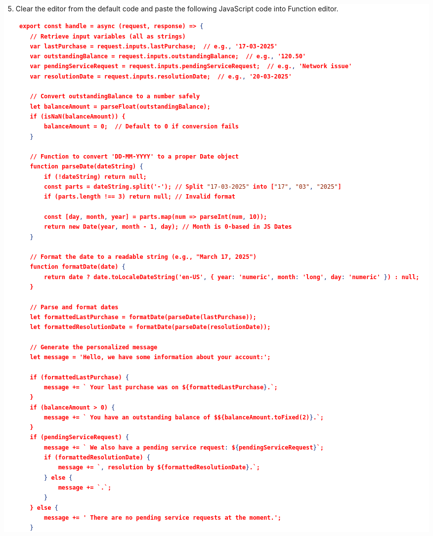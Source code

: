 
5. Clear the editor from the default code and paste the following JavaScript code into Function editor.

    ``` JSON
     export const handle = async (request, response) => {
        // Retrieve input variables (all as strings)
        var lastPurchase = request.inputs.lastPurchase;  // e.g., '17-03-2025'
        var outstandingBalance = request.inputs.outstandingBalance;  // e.g., '120.50'
        var pendingServiceRequest = request.inputs.pendingServiceRequest;  // e.g., 'Network issue'
        var resolutionDate = request.inputs.resolutionDate;  // e.g., '20-03-2025'
    
        // Convert outstandingBalance to a number safely
        let balanceAmount = parseFloat(outstandingBalance);
        if (isNaN(balanceAmount)) {
            balanceAmount = 0;  // Default to 0 if conversion fails
        }
    
        // Function to convert 'DD-MM-YYYY' to a proper Date object
        function parseDate(dateString) {
            if (!dateString) return null;
            const parts = dateString.split('-'); // Split "17-03-2025" into ["17", "03", "2025"]
            if (parts.length !== 3) return null; // Invalid format
    
            const [day, month, year] = parts.map(num => parseInt(num, 10));
            return new Date(year, month - 1, day); // Month is 0-based in JS Dates
        }
    
        // Format the date to a readable string (e.g., "March 17, 2025")
        function formatDate(date) {
            return date ? date.toLocaleDateString('en-US', { year: 'numeric', month: 'long', day: 'numeric' }) : null;
        }
    
        // Parse and format dates
        let formattedLastPurchase = formatDate(parseDate(lastPurchase));
        let formattedResolutionDate = formatDate(parseDate(resolutionDate));
    
        // Generate the personalized message
        let message = 'Hello, we have some information about your account:';
    
        if (formattedLastPurchase) {
            message += ` Your last purchase was on ${formattedLastPurchase}.`;
        }
        if (balanceAmount > 0) {
            message += ` You have an outstanding balance of $${balanceAmount.toFixed(2)}.`;
        }
        if (pendingServiceRequest) {
            message += ` We also have a pending service request: ${pendingServiceRequest}`;
            if (formattedResolutionDate) {
                message += `, resolution by ${formattedResolutionDate}.`;
            } else {
                message += `.`;
            }
        } else {
            message += ' There are no pending service requests at the moment.';
        }
    